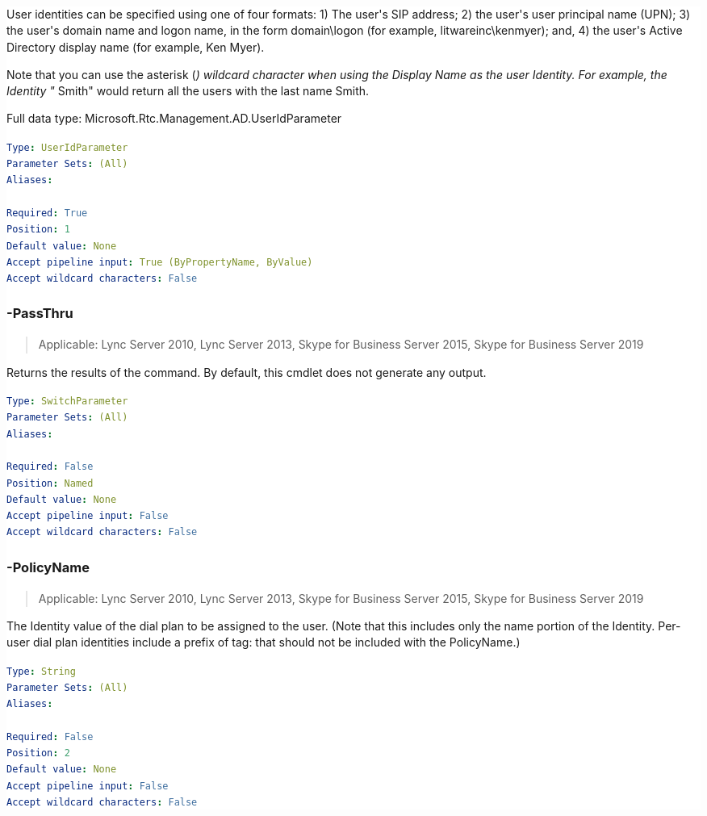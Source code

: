 User identities can be specified using one of four formats: 1) The user's SIP address; 2) the user's user principal name (UPN); 3) the user's domain name and logon name, in the form domain\logon (for example, litwareinc\kenmyer); and, 4) the user's Active Directory display name (for example, Ken Myer).

Note that you can use the asterisk (*) wildcard character when using the Display Name as the user Identity.
For example, the Identity "* Smith" would return all the users with the last name Smith.

Full data type: Microsoft.Rtc.Management.AD.UserIdParameter

```yaml
Type: UserIdParameter
Parameter Sets: (All)
Aliases:

Required: True
Position: 1
Default value: None
Accept pipeline input: True (ByPropertyName, ByValue)
Accept wildcard characters: False
```

### -PassThru

> Applicable: Lync Server 2010, Lync Server 2013, Skype for Business Server 2015, Skype for Business Server 2019

Returns the results of the command.
By default, this cmdlet does not generate any output.

```yaml
Type: SwitchParameter
Parameter Sets: (All)
Aliases:

Required: False
Position: Named
Default value: None
Accept pipeline input: False
Accept wildcard characters: False
```

### -PolicyName

> Applicable: Lync Server 2010, Lync Server 2013, Skype for Business Server 2015, Skype for Business Server 2019

The Identity value of the dial plan to be assigned to the user.
(Note that this includes only the name portion of the Identity.
Per-user dial plan identities include a prefix of tag: that should not be included with the PolicyName.)

```yaml
Type: String
Parameter Sets: (All)
Aliases:

Required: False
Position: 2
Default value: None
Accept pipeline input: False
Accept wildcard characters: False
```
